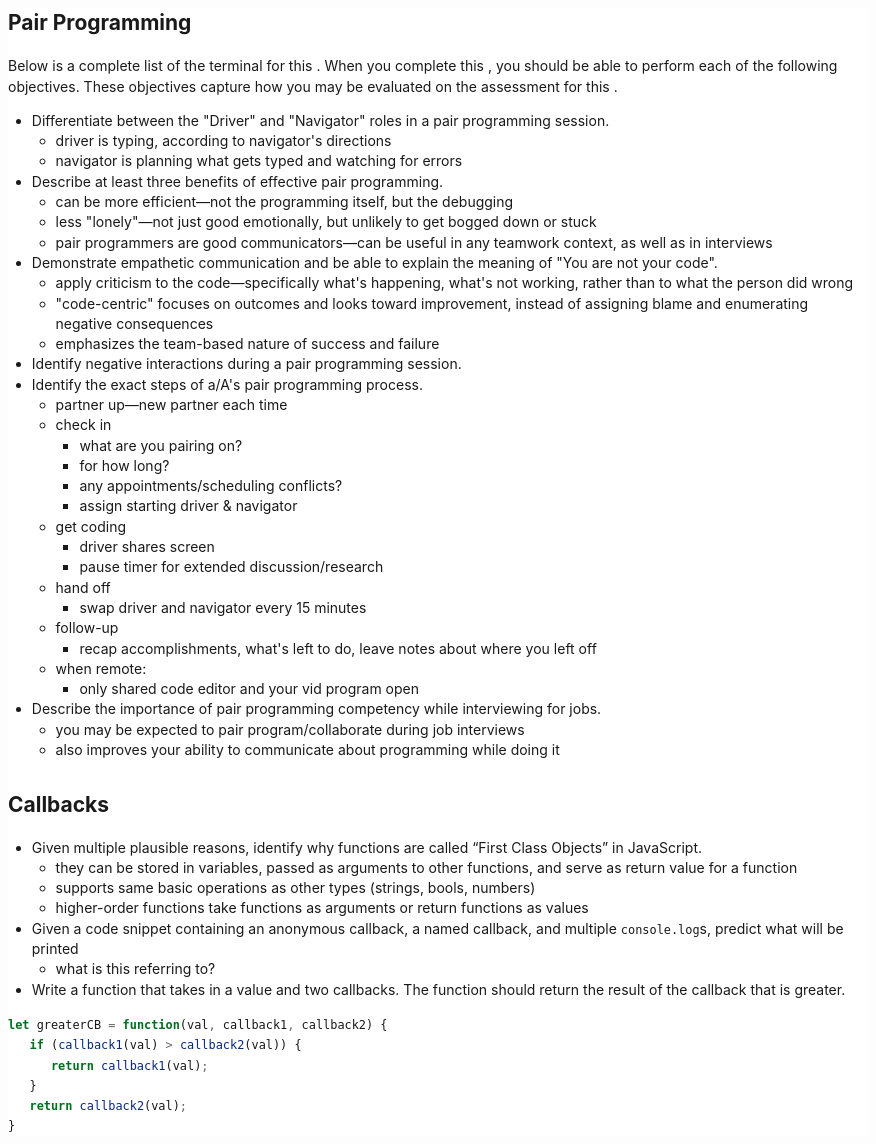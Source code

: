 
## Pair Programming  
Below is a complete list of the terminal  for this . When you complete this , you should be able to perform each of the following objectives. These objectives capture how you may be evaluated on the assessment for this .

- Differentiate between the "Driver" and "Navigator" roles in a pair programming session.
   - driver is typing, according to navigator's directions
   - navigator is planning what gets typed and watching for errors
- Describe at least three benefits of effective pair programming.
   - can be more efficient—not the programming itself, but the debugging
   - less "lonely"—not just good emotionally, but unlikely to get bogged down or stuck
   - pair programmers are good communicators—can be useful in any teamwork context, as well as in interviews
- Demonstrate empathetic communication and be able to explain the meaning of "You are not your code".
   - apply criticism to the code—specifically what's happening, what's not working, rather than to what the person did wrong
   - "code-centric" focuses on outcomes and looks toward improvement, instead of assigning blame and enumerating negative consequences
   - emphasizes the team-based nature of success and failure
- Identify negative interactions during a pair programming session.
- Identify the exact steps of a/A's pair programming process.
   - partner up—new partner each time
   - check in
      - what are you pairing on?
      - for how long?
      - any appointments/scheduling conflicts?
      - assign starting driver & navigator
   - get coding
      - driver shares screen
      - pause timer for extended discussion/research
   - hand off
      - swap driver and navigator every 15 minutes
   - follow-up
      - recap accomplishments, what's left to do, leave notes about where you left off
   - when remote:
      - only shared code editor and your vid program open
- Describe the importance of pair programming competency while interviewing for jobs.
   - you may be expected to pair program/collaborate during job interviews
   - also improves your ability to communicate about programming while doing it



## Callbacks  


- Given multiple plausible reasons, identify why functions are called “First Class Objects” in JavaScript.
   - they can be stored in variables, passed as arguments to other functions, and serve as return value for a function
   - supports same basic operations as other types (strings, bools, numbers)
   - higher-order functions take functions as arguments or return functions as values
- Given a code snippet containing an anonymous callback, a named callback, and multiple `console.log`s, predict what will be printed
   - what is this referring to?
- Write a function that takes in a value and two callbacks. The function should return the result of the callback that is greater.
```javascript
let greaterCB = function(val, callback1, callback2) {
   if (callback1(val) > callback2(val)) {
      return callback1(val);
   }
   return callback2(val);
}
```